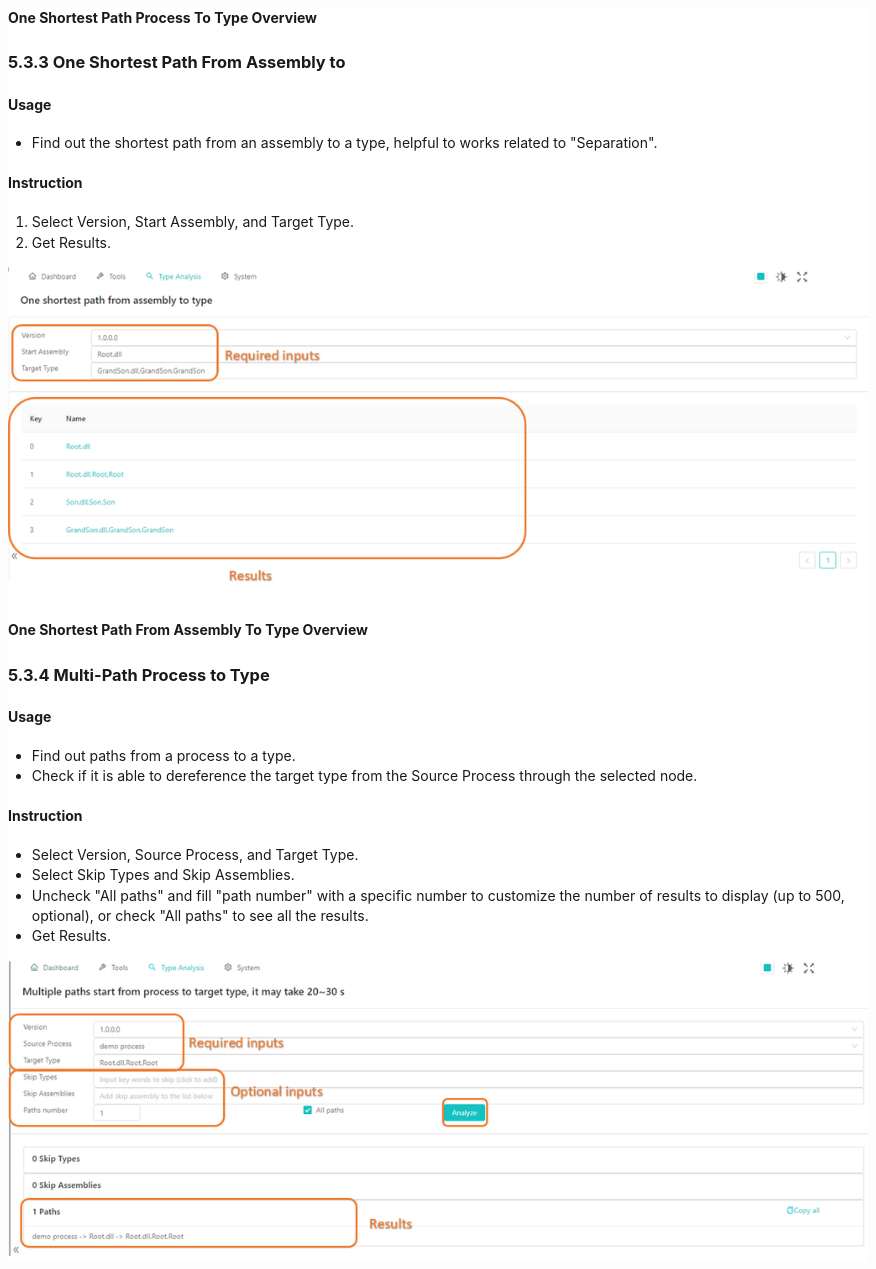 **One Shortest Path Process To Type Overview**

### 5.3.3 One Shortest Path From Assembly to

#### Usage

- Find out the shortest path from an assembly to a type, helpful to works related to "Separation".

#### Instruction

1. Select Version, Start Assembly, and Target Type.
2. Get Results.

![ShortestPathA2T](../image/ShortestPathA2T.png "One Shortest Path From Assembly To Type Overview")

**One Shortest Path From Assembly To Type Overview**

### 5.3.4 Multi-Path Process to Type

#### Usage

- Find out paths from a process to a type.
- Check if it is able to dereference the target type from the Source Process through the selected node.

#### Instruction

- Select Version, Source Process, and Target Type.
- Select Skip Types and Skip Assemblies.
- Uncheck "All paths" and fill "path number" with a specific number to customize the number of results to display (up to 500, optional), or check "All paths" to see all the results.
- Get Results.

![PTO](../image/PTO.png "Process's type overview")